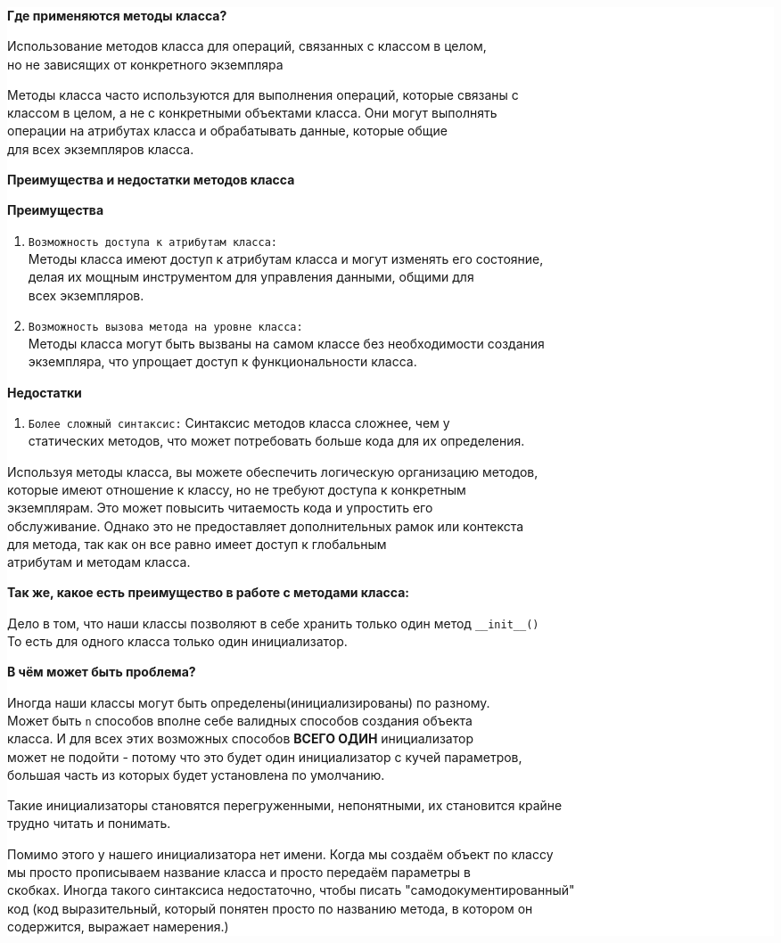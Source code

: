 **Где применяются методы класса?**                              

Использование методов класса для операций, связанных с классом в целом,                             
но не зависящих от конкретного экземпляра                           

Методы класса часто используются для выполнения операций, которые связаны с                             
классом в целом, а не с конкретными объектами класса. Они могут выполнять                                 
операции на атрибутах класса и обрабатывать данные, которые общие                                
для всех экземпляров класса.                             


**Преимущества и недостатки методов класса**                         


**Преимущества**                        

1) `Возможность доступа к атрибутам класса:`                                  
Методы класса имеют доступ к атрибутам класса и могут изменять его состояние,                                 
делая их мощным инструментом для управления данными, общими для                            
всех экземпляров.                                  

2) `Возможность вызова метода на уровне класса:`                                        
Методы класса могут быть вызваны на самом классе без необходимости создания                                     
экземпляра, что упрощает доступ к функциональности класса.                                      


**Недостатки**                           

1) `Более сложный синтаксис:` Синтаксис методов класса сложнее, чем у                               
статических методов, что может потребовать больше кода для их определения.                               


Используя методы класса, вы можете обеспечить логическую организацию методов,                            
которые имеют отношение к классу, но не требуют доступа к конкретным                               
экземплярам. Это может повысить читаемость кода и упростить его                              
обслуживание. Однако это не предоставляет дополнительных рамок или контекста                             
для метода, так как он все равно имеет доступ к глобальным                                
атрибутам и методам класса.                                    


**Так же, какое есть преимущество в работе с методами класса:**                                    

Дело в том, что наши классы позволяют в себе хранить только один метод `__init__()`                              
То есть для одного класса только один инициализатор.                          

**В чём может быть проблема?**                              

Иногда наши классы могут быть определены(инициализированы) по разному.                              
Может быть `n` способов вполне себе валидных способов создания объекта                               
класса. И для всех этих возможных способов **ВСЕГО ОДИН** инициализатор                                       
может не подойти - потому что это будет один инициализатор с кучей параметров,                               
большая часть из которых будет установлена по умолчанию.                             

Такие инициализаторы становятся перегруженными, непонятными, их становится крайне                             
трудно читать и понимать.                       

Помимо этого у нашего инициализатора нет имени. Когда мы создаём объект по классу                               
мы просто прописываем название класса и просто передаём параметры в                                   
скобках. Иногда такого синтаксиса недостаточно, чтобы писать "самодокументированный"                                
код (код выразительный, который понятен просто по названию метода, в котором он                                  
содержится, выражает намерения.)                                  
